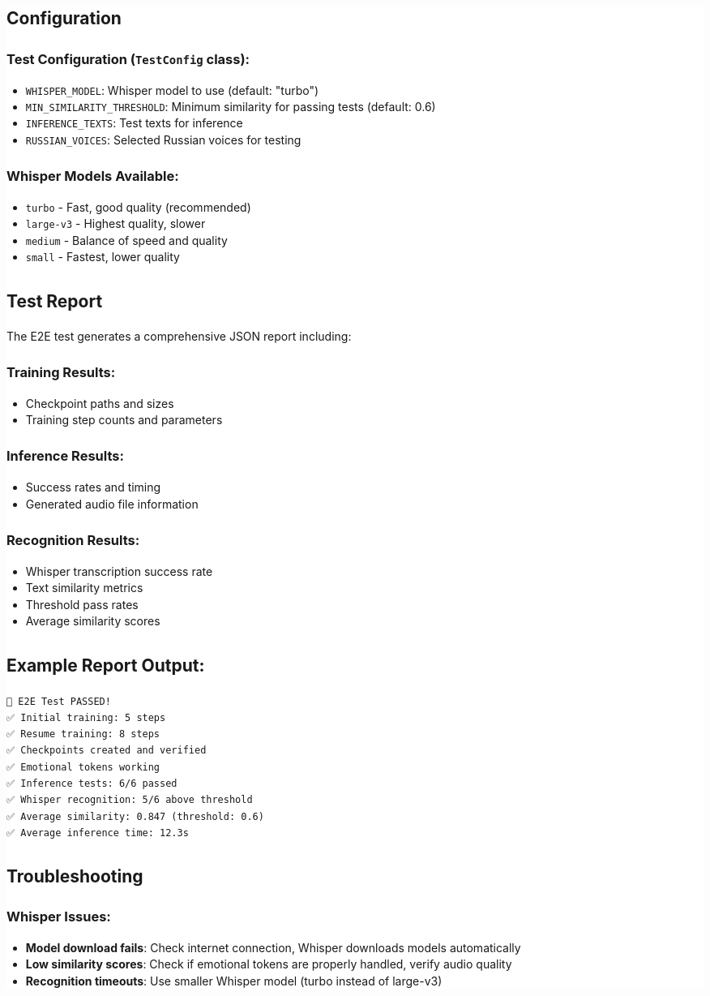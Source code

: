 ## Configuration

### Test Configuration (`TestConfig` class):
- `WHISPER_MODEL`: Whisper model to use (default: "turbo")
- `MIN_SIMILARITY_THRESHOLD`: Minimum similarity for passing tests (default: 0.6)
- `INFERENCE_TEXTS`: Test texts for inference
- `RUSSIAN_VOICES`: Selected Russian voices for testing

### Whisper Models Available:
- `turbo` - Fast, good quality (recommended)
- `large-v3` - Highest quality, slower
- `medium` - Balance of speed and quality
- `small` - Fastest, lower quality

## Test Report

The E2E test generates a comprehensive JSON report including:

### Training Results:
- Checkpoint paths and sizes
- Training step counts and parameters

### Inference Results:
- Success rates and timing
- Generated audio file information

### Recognition Results:
- Whisper transcription success rate
- Text similarity metrics
- Threshold pass rates
- Average similarity scores

## Example Report Output:
```
🎉 E2E Test PASSED!
✅ Initial training: 5 steps
✅ Resume training: 8 steps
✅ Checkpoints created and verified
✅ Emotional tokens working
✅ Inference tests: 6/6 passed
✅ Whisper recognition: 5/6 above threshold
✅ Average similarity: 0.847 (threshold: 0.6)
✅ Average inference time: 12.3s
```

## Troubleshooting

### Whisper Issues:
- **Model download fails**: Check internet connection, Whisper downloads models automatically
- **Low similarity scores**: Check if emotional tokens are properly handled, verify audio quality
- **Recognition timeouts**: Use smaller Whisper model (turbo instead of large-v3)
